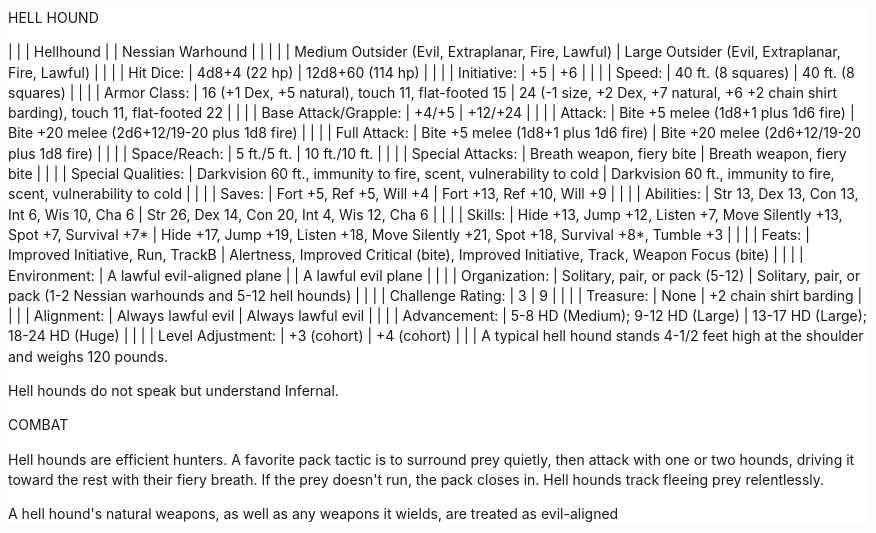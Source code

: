 

HELL HOUND

|  | | Hellhound | | Nessian Warhound | |  |
|   | Medium Outsider (Evil, Extraplanar, Fire, Lawful) | Large Outsider (Evil, Extraplanar, Fire, Lawful) | |  |
| Hit Dice: | 4d8+4 (22 hp) | 12d8+60 (114 hp) | |  |
| Initiative: | +5 | +6 | |  |
| Speed: | 40 ft. (8 squares) | 40 ft. (8 squares) | |  |
| Armor Class: | 16 (+1 Dex, +5 natural), touch 11, flat-footed 15 | 24 (-1 size, +2 Dex, +7 natural, +6 +2 chain shirt barding), touch 11, flat-footed 22 | |  |
| Base Attack/Grapple: | +4/+5 | +12/+24 | |  |
| Attack: | Bite +5 melee (1d8+1 plus 1d6 fire) | Bite +20 melee (2d6+12/19-20 plus 1d8 fire) | |  |
| Full Attack: | Bite +5 melee (1d8+1 plus 1d6 fire) | Bite +20 melee (2d6+12/19-20 plus 1d8 fire) | |  |
| Space/Reach: | 5 ft./5 ft. | 10 ft./10 ft. | |  |
| Special Attacks: | Breath weapon, fiery bite | Breath weapon, fiery bite | |  |
| Special Qualities: | Darkvision 60 ft., immunity to fire, scent, vulnerability to cold | Darkvision 60 ft., immunity to fire, scent, vulnerability to cold | |  |
| Saves: | Fort +5, Ref +5, Will +4 | Fort +13, Ref +10, Will +9 | |  |
| Abilities: | Str 13, Dex 13, Con 13, Int 6, Wis 10, Cha 6 | Str 26, Dex 14, Con 20, Int 4, Wis 12, Cha 6 | |  |
| Skills: | Hide +13, Jump +12, Listen +7, Move Silently +13, Spot +7, Survival +7* | Hide +17, Jump +19, Listen +18, Move Silently +21, Spot +18, Survival +8*, Tumble +3 | |  |
| Feats: | Improved Initiative, Run, TrackB | Alertness, Improved Critical (bite), Improved Initiative, Track, Weapon Focus (bite) | |  |
| Environment: | A lawful evil-aligned plane | | A lawful evil plane | |  |
| Organization: | Solitary, pair, or pack (5-12) | Solitary, pair, or pack (1-2 Nessian warhounds and 5-12 hell hounds) | |  |
| Challenge Rating: | 3 | 9 | |  |
| Treasure: | None | +2 chain shirt barding | |  |
| Alignment: | Always lawful evil | Always lawful evil | |  |
| Advancement: | 5-8 HD (Medium); 9-12 HD (Large) | 13-17 HD (Large); 18-24 HD (Huge) | |  |
| Level Adjustment: | +3 (cohort) | +4 (cohort) | |  |
A typical hell hound stands 4-1/2 feet high at the shoulder and weighs 120 pounds.

Hell hounds do not speak but understand Infernal.

COMBAT

Hell hounds are efficient hunters. A favorite pack tactic is to surround prey quietly, then attack with one or two hounds, driving it toward the rest with their fiery breath. If the prey doesn't run, the pack closes in. Hell hounds track fleeing prey relentlessly.

A hell hound's natural weapons, as well as any weapons it wields, are treated as evil-aligned

